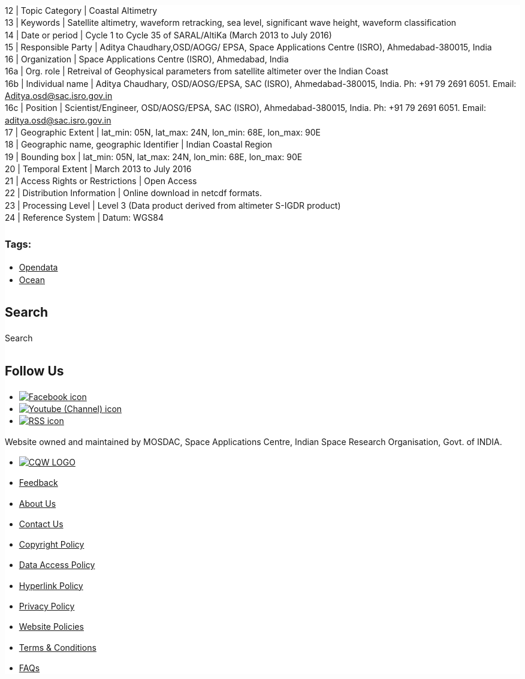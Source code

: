 12 | Topic Category | Coastal Altimetry  
13 | Keywords | Satellite altimetry, waveform retracking, sea level, significant wave height, waveform classification  
14 | Date or period | Cycle 1 to Cycle 35 of SARAL/AltiKa (March 2013 to July 2016)  
15 | Responsible Party | Aditya Chaudhary,OSD/AOGG/ EPSA, Space Applications Centre (ISRO), Ahmedabad-380015, India  
16 | Organization | Space Applications Centre (ISRO), Ahmedabad, India  
16a | Org. role | Retreival of Geophysical parameters from satellite altimeter over the Indian Coast  
16b | Individual name | Aditya Chaudhary, OSD/AOSG/EPSA, SAC (ISRO), Ahmedabad-380015, India. Ph: +91 79 2691 6051. Email: Aditya.osd@sac.isro.gov.in  
16c | Position | Scientist/Engineer, OSD/AOSG/EPSA, SAC (ISRO), Ahmedabad-380015, India. Ph: +91 79 2691 6051. Email: aditya.osd@sac.isro.gov.in  
17 | Geographic Extent | lat_min: 05N, lat_max: 24N, lon_min: 68E, lon_max: 90E  
18 | Geographic name, geographic Identifier | Indian Coastal Region  
19 | Bounding box | lat_min: 05N, lat_max: 24N, lon_min: 68E, lon_max: 90E  
20 | Temporal Extent | March 2013 to July 2016  
21 | Access Rights or Restrictions | Open Access  
22 | Distribution Information | Online download in netcdf formats.  
23 | Processing Level | Level 3 (Data product derived from altimeter S-IGDR product)  
24 | Reference System | Datum: WGS84  
### Tags: 
  * [Opendata](https://mosdac.gov.in/tags/opendata)
  * [Ocean](https://mosdac.gov.in/tags/ocean)


## Search
Search 
## Follow Us
  * [![Facebook icon](https://mosdac.gov.in/sites/all/modules/social_media_links/libraries/elegantthemes/PNG/facebook.png)](https://www.facebook.com/mosdac.sac.isro "Facebook")
  * [![Youtube \(Channel\) icon](https://mosdac.gov.in/sites/all/modules/social_media_links/libraries/elegantthemes/PNG/youtube.png)](http://www.youtube.com/channel/UCDVkai9WIgY2ZgrlF_08Yeg "Youtube \(Channel\)")
  * [![RSS icon](https://mosdac.gov.in/sites/all/modules/social_media_links/libraries/elegantthemes/PNG/rss.png)](https://mosdac.gov.in/rss.xml "RSS")


Website owned and maintained by MOSDAC, Space Applications Centre, Indian Space Research Organisation, Govt. of INDIA.
  * [![CQW LOGO](https://mosdac.gov.in/docs/cqw_logo.gif)](https://mosdac.gov.in/docs/STQC.pdf "Quality Certificate")


  * [Feedback](https://mosdac.gov.in/mosdac-feedback)
  * [About Us](https://mosdac.gov.in/about-us)
  * [Contact Us](https://mosdac.gov.in/contact-us)
  * [Copyright Policy](https://mosdac.gov.in/copyright-policy)
  * [Data Access Policy](https://mosdac.gov.in/data-access-policy)
  * [Hyperlink Policy](https://mosdac.gov.in/hyperlink-policy)
  * [Privacy Policy](https://mosdac.gov.in/privacy-policy)
  * [Website Policies](https://mosdac.gov.in/website-policies)
  * [Terms & Conditions](https://mosdac.gov.in/terms-conditions)
  * [FAQs](https://mosdac.gov.in/faq-page)
